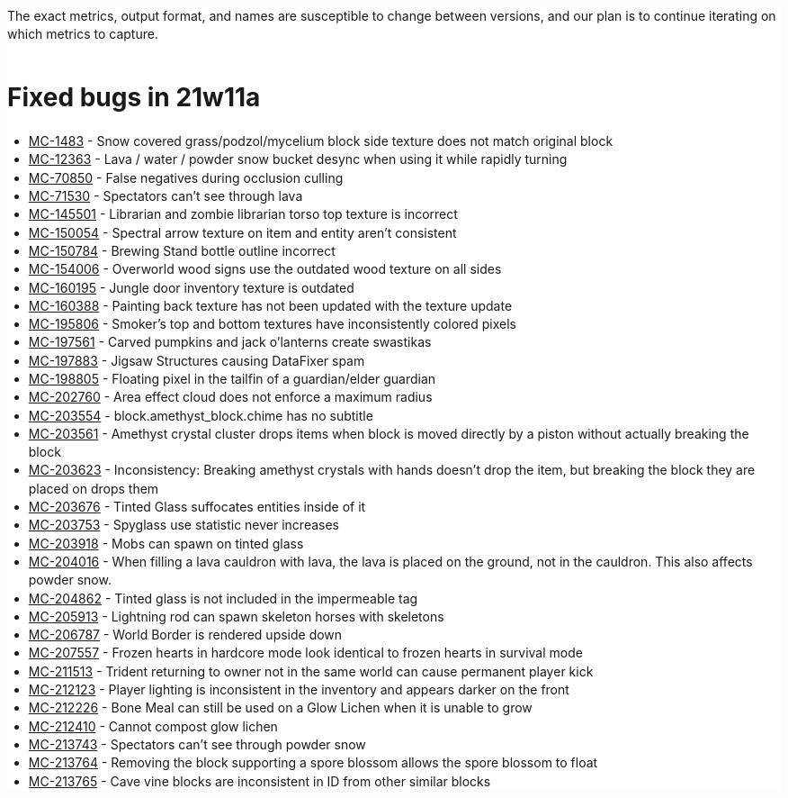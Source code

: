 The exact metrics, output format, and names are susceptible to change between
versions, and our plan is to continue iterating on which metrics to capture.

# Fixed bugs in 21w11a

  * [MC-1483](https://bugs.mojang.com/browse/MC-1483) \- Snow covered grass/podzol/mycelium block side texture does not match original block
  * [MC-12363](https://bugs.mojang.com/browse/MC-12363) \- Lava / water / powder snow bucket desync when using it while rapidly turning
  * [MC-70850](https://bugs.mojang.com/browse/MC-70850) \- False negatives during occlusion culling
  * [MC-71530](https://bugs.mojang.com/browse/MC-71530) \- Spectators can’t see through lava
  * [MC-145501](https://bugs.mojang.com/browse/MC-145501) \- Librarian and zombie librarian torso top texture is incorrect
  * [MC-150054](https://bugs.mojang.com/browse/MC-150054) \- Spectral arrow texture on item and entity aren’t consistent
  * [MC-150784](https://bugs.mojang.com/browse/MC-150784) \- Brewing Stand bottle outline incorrect
  * [MC-154006](https://bugs.mojang.com/browse/MC-154006) \- Overworld wood signs use the outdated wood texture on all sides
  * [MC-160195](https://bugs.mojang.com/browse/MC-160195) \- Jungle door inventory texture is outdated
  * [MC-160388](https://bugs.mojang.com/browse/MC-160388) \- Painting back texture has not been updated with the texture update
  * [MC-195806](https://bugs.mojang.com/browse/MC-195806) \- Smoker’s top and bottom textures have inconsistently colored pixels
  * [MC-197561](https://bugs.mojang.com/browse/MC-197561) \- Carved pumpkins and jack o’lanterns create swastikas
  * [MC-197883](https://bugs.mojang.com/browse/MC-197883) \- Jigsaw Structures causing DataFixer spam
  * [MC-198805](https://bugs.mojang.com/browse/MC-198805) \- Floating pixel in the tailfin of a guardian/elder guardian
  * [MC-202760](https://bugs.mojang.com/browse/MC-202760) \- Area effect cloud does not enforce a maximum radius
  * [MC-203554](https://bugs.mojang.com/browse/MC-203554) \- block.amethyst_block.chime has no subtitle
  * [MC-203561](https://bugs.mojang.com/browse/MC-203561) \- Amethyst crystal cluster drops items when block is moved directly by a piston without actually breaking the block
  * [MC-203623](https://bugs.mojang.com/browse/MC-203623) \- Inconsistency: Breaking amethyst crystals with hands doesn’t drop the item, but breaking the block they are placed on drops them
  * [MC-203676](https://bugs.mojang.com/browse/MC-203676) \- Tinted Glass suffocates entities inside of it
  * [MC-203753](https://bugs.mojang.com/browse/MC-203753) \- Spyglass use statistic never increases
  * [MC-203918](https://bugs.mojang.com/browse/MC-203918) \- Mobs can spawn on tinted glass
  * [MC-204016](https://bugs.mojang.com/browse/MC-204016) \- When filling a lava cauldron with lava, the lava is placed on the ground, not in the cauldron. This also affects powder snow.
  * [MC-204862](https://bugs.mojang.com/browse/MC-204862) \- Tinted glass is not included in the impermeable tag
  * [MC-205913](https://bugs.mojang.com/browse/MC-205913) \- Lightning rod can spawn skeleton horses with skeletons
  * [MC-206787](https://bugs.mojang.com/browse/MC-206787) \- World Border is rendered upside down
  * [MC-207557](https://bugs.mojang.com/browse/MC-207557) \- Frozen hearts in hardcore mode look identical to frozen hearts in survival mode
  * [MC-211513](https://bugs.mojang.com/browse/MC-211513) \- Trident returning to owner not in the same world can cause permanent player kick
  * [MC-212123](https://bugs.mojang.com/browse/MC-212123) \- Player lighting is inconsistent in the inventory and appears darker on the front
  * [MC-212226](https://bugs.mojang.com/browse/MC-212226) \- Bone Meal can still be used on a Glow Lichen when it is unable to grow
  * [MC-212410](https://bugs.mojang.com/browse/MC-212410) \- Cannot compost glow lichen
  * [MC-213743](https://bugs.mojang.com/browse/MC-213743) \- Spectators can’t see through powder snow
  * [MC-213764](https://bugs.mojang.com/browse/MC-213764) \- Removing the block supporting a spore blossom allows the spore blossom to float
  * [MC-213765](https://bugs.mojang.com/browse/MC-213765) \- Cave vine blocks are inconsistent in ID from other similar blocks